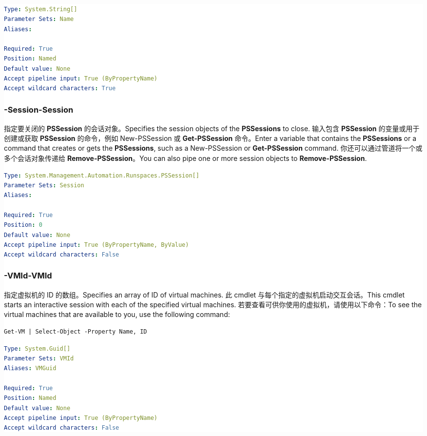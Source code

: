 ```yaml
Type: System.String[]
Parameter Sets: Name
Aliases:

Required: True
Position: Named
Default value: None
Accept pipeline input: True (ByPropertyName)
Accept wildcard characters: True
```

### <span data-ttu-id="4d87a-173">-Session</span><span class="sxs-lookup"><span data-stu-id="4d87a-173">-Session</span></span>

<span data-ttu-id="4d87a-174">指定要关闭的 **PSSession** 的会话对象。</span><span class="sxs-lookup"><span data-stu-id="4d87a-174">Specifies the session objects of the **PSSessions** to close.</span></span>
<span data-ttu-id="4d87a-175">输入包含 **PSSession** 的变量或用于创建或获取 **PSSession** 的命令，例如 New-PSSession 或 **Get-PSSession** 命令。</span><span class="sxs-lookup"><span data-stu-id="4d87a-175">Enter a variable that contains the **PSSessions** or a command that creates or gets the **PSSessions**, such as a New-PSSession or **Get-PSSession** command.</span></span>
<span data-ttu-id="4d87a-176">你还可以通过管道将一个或多个会话对象传递给 **Remove-PSSession**。</span><span class="sxs-lookup"><span data-stu-id="4d87a-176">You can also pipe one or more session objects to **Remove-PSSession**.</span></span>

```yaml
Type: System.Management.Automation.Runspaces.PSSession[]
Parameter Sets: Session
Aliases:

Required: True
Position: 0
Default value: None
Accept pipeline input: True (ByPropertyName, ByValue)
Accept wildcard characters: False
```

### <span data-ttu-id="4d87a-177">-VMId</span><span class="sxs-lookup"><span data-stu-id="4d87a-177">-VMId</span></span>

<span data-ttu-id="4d87a-178">指定虚拟机的 ID 的数组。</span><span class="sxs-lookup"><span data-stu-id="4d87a-178">Specifies an array of ID of virtual machines.</span></span>
<span data-ttu-id="4d87a-179">此 cmdlet 与每个指定的虚拟机启动交互会话。</span><span class="sxs-lookup"><span data-stu-id="4d87a-179">This cmdlet starts an interactive session with each of the specified virtual machines.</span></span>
<span data-ttu-id="4d87a-180">若要查看可供你使用的虚拟机，请使用以下命令：</span><span class="sxs-lookup"><span data-stu-id="4d87a-180">To see the virtual machines that are available to you, use the following command:</span></span>

`Get-VM | Select-Object -Property Name, ID`

```yaml
Type: System.Guid[]
Parameter Sets: VMId
Aliases: VMGuid

Required: True
Position: Named
Default value: None
Accept pipeline input: True (ByPropertyName)
Accept wildcard characters: False
```
